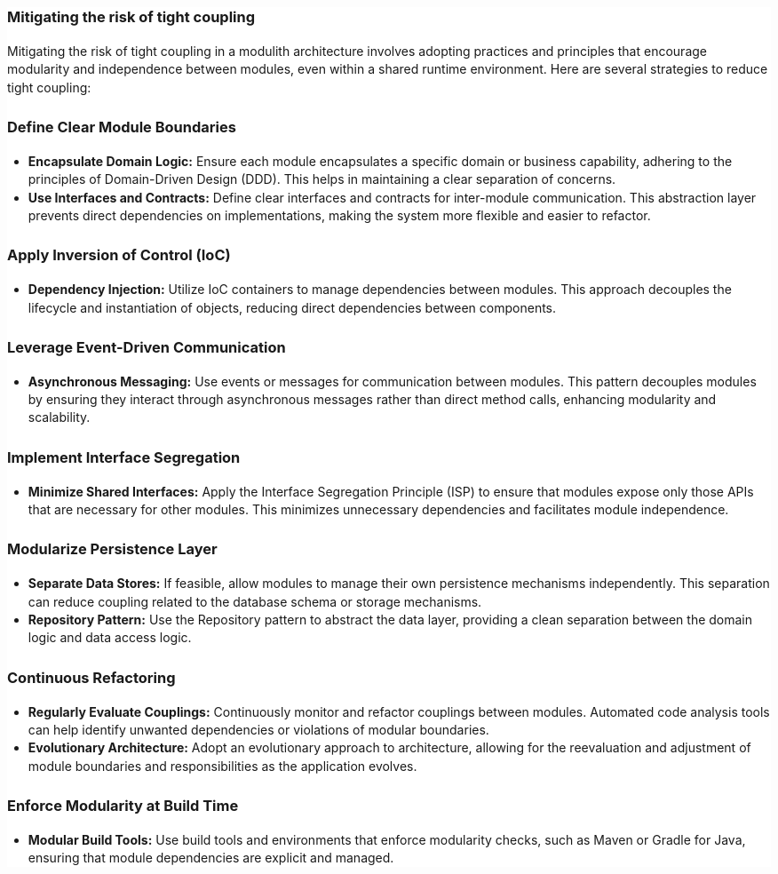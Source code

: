 ### Mitigating the risk of tight coupling

Mitigating the risk of tight coupling in a modulith architecture involves adopting practices and principles that encourage modularity and independence between modules, even within a shared runtime environment. Here are several strategies to reduce tight coupling:

### Define Clear Module Boundaries

- **Encapsulate Domain Logic:** Ensure each module encapsulates a specific domain or business capability, adhering to the principles of Domain-Driven Design (DDD). This helps in maintaining a clear separation of concerns.
- **Use Interfaces and Contracts:** Define clear interfaces and contracts for inter-module communication. This abstraction layer prevents direct dependencies on implementations, making the system more flexible and easier to refactor.

### Apply Inversion of Control (IoC)

- **Dependency Injection:** Utilize IoC containers to manage dependencies between modules. This approach decouples the lifecycle and instantiation of objects, reducing direct dependencies between components.

### Leverage Event-Driven Communication

- **Asynchronous Messaging:** Use events or messages for communication between modules. This pattern decouples modules by ensuring they interact through asynchronous messages rather than direct method calls, enhancing modularity and scalability.

### Implement Interface Segregation

- **Minimize Shared Interfaces:** Apply the Interface Segregation Principle (ISP) to ensure that modules expose only those APIs that are necessary for other modules. This minimizes unnecessary dependencies and facilitates module independence.

### Modularize Persistence Layer

- **Separate Data Stores:** If feasible, allow modules to manage their own persistence mechanisms independently. This separation can reduce coupling related to the database schema or storage mechanisms.
- **Repository Pattern:** Use the Repository pattern to abstract the data layer, providing a clean separation between the domain logic and data access logic.

### Continuous Refactoring

- **Regularly Evaluate Couplings:** Continuously monitor and refactor couplings between modules. Automated code analysis tools can help identify unwanted dependencies or violations of modular boundaries.
- **Evolutionary Architecture:** Adopt an evolutionary approach to architecture, allowing for the reevaluation and adjustment of module boundaries and responsibilities as the application evolves.

### Enforce Modularity at Build Time

- **Modular Build Tools:** Use build tools and environments that enforce modularity checks, such as Maven or Gradle for Java, ensuring that module dependencies are explicit and managed.
